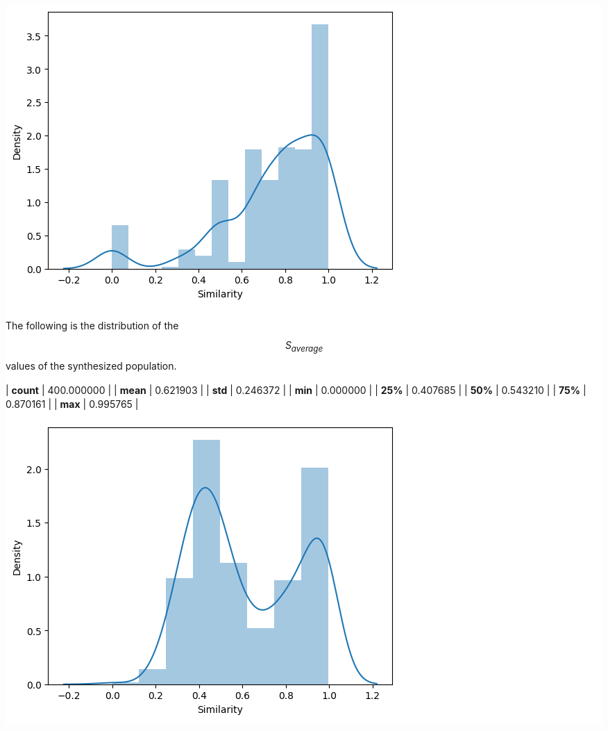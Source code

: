 ![The distribution of the coauthor similarity on the sample population](/images/posts/arxiv-paper-coauthors-sample-similarity-distribution.png)

The following is the distribution of the $$S_{average}$$ values of the synthesized population.

| **count** |    400.000000 |
| **mean**  |      0.621903 |
| **std**   |      0.246372 |
| **min**   |      0.000000 |
| **25%**   |      0.407685 |
| **50%**   |      0.543210 |
| **75%**   |      0.870161 |
| **max**   |      0.995765 |

![The distribution of the coauthor similarity on the synthesized population](/images/posts/arxiv-paper-coauthors-synthesized-similarity-distribution.png)
